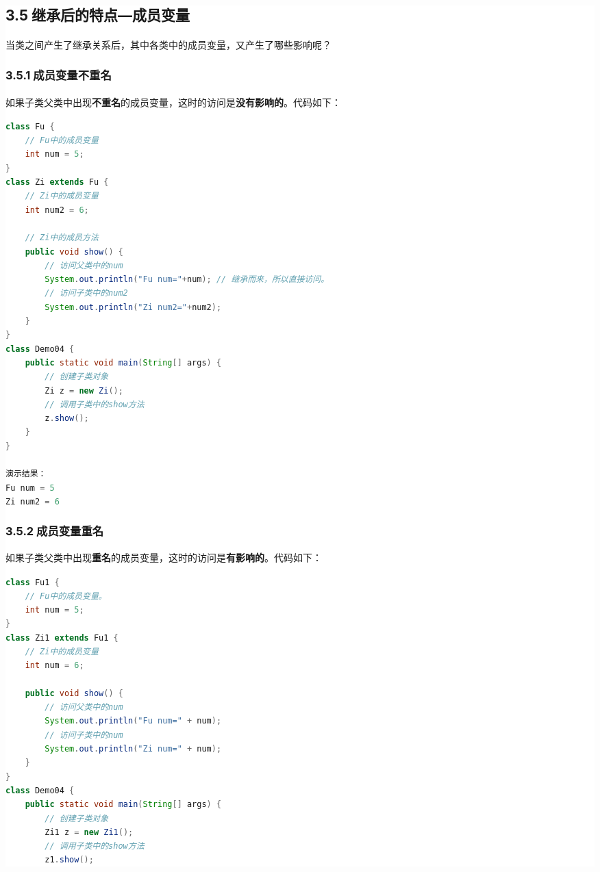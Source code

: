 ## 3.5 继承后的特点—成员变量

当类之间产生了继承关系后，其中各类中的成员变量，又产生了哪些影响呢？

### 3.5.1 成员变量不重名

如果子类父类中出现**不重名**的成员变量，这时的访问是**没有影响的**。代码如下：

```java
class Fu {
	// Fu中的成员变量
	int num = 5;
}
class Zi extends Fu {
	// Zi中的成员变量
	int num2 = 6;
  
	// Zi中的成员方法
	public void show() {
		// 访问父类中的num
		System.out.println("Fu num="+num); // 继承而来，所以直接访问。
		// 访问子类中的num2
		System.out.println("Zi num2="+num2);
	}
}
class Demo04 {
	public static void main(String[] args) {
        // 创建子类对象
		Zi z = new Zi(); 
      	// 调用子类中的show方法
		z.show();  
	}
}

演示结果：
Fu num = 5
Zi num2 = 6
```

### 3.5.2 成员变量重名

如果子类父类中出现**重名**的成员变量，这时的访问是**有影响的**。代码如下：

```java
class Fu1 {
	// Fu中的成员变量。
	int num = 5;
}
class Zi1 extends Fu1 {
	// Zi中的成员变量
	int num = 6;
  
	public void show() {
		// 访问父类中的num
		System.out.println("Fu num=" + num);
		// 访问子类中的num
		System.out.println("Zi num=" + num);
	}
}
class Demo04 {
	public static void main(String[] args) {
      	// 创建子类对象
		Zi1 z = new Zi1(); 
      	// 调用子类中的show方法
		z1.show(); 
```